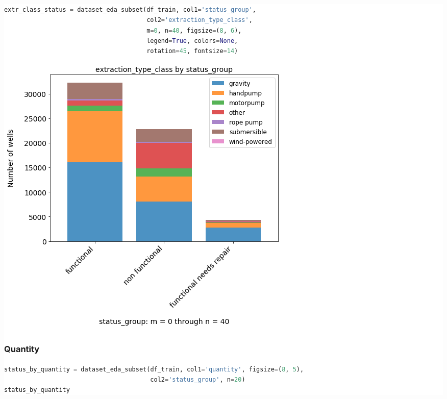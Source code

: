 

```python
extr_class_status = dataset_eda_subset(df_train, col1='status_group',
                                       col2='extraction_type_class', 
                                       m=0, n=40, figsize=(8, 6), 
                                       legend=True, colors=None, 
                                       rotation=45, fontsize=14)
```


![png](Durante_mod3_proj_073120_summary_files/Durante_mod3_proj_073120_summary_35_0.png)


### Quantity


```python
status_by_quantity = dataset_eda_subset(df_train, col1='quantity', figsize=(8, 5), 
                                        col2='status_group', n=20)
status_by_quantity
```




<div>
<style scoped>
    .dataframe tbody tr th:only-of-type {
        vertical-align: middle;
    }
